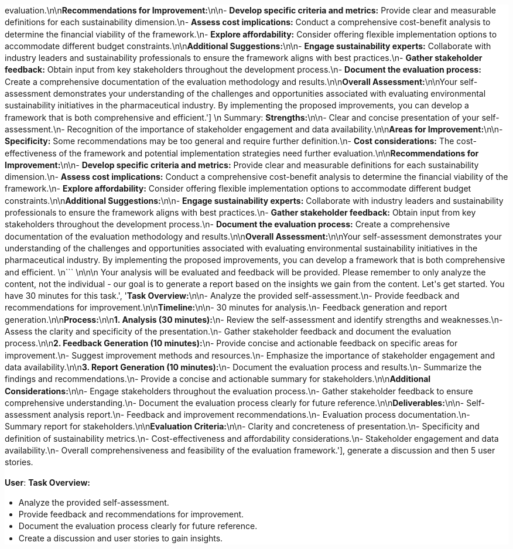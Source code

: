 evaluation.\\n\\n**Recommendations for Improvement:**\\n\\n- **Develop specific criteria and metrics:** Provide clear and measurable definitions for each sustainability dimension.\\n- **Assess cost implications:** Conduct a comprehensive cost-benefit analysis to determine the financial viability of the framework.\\n- **Explore affordability:** Consider offering flexible implementation options to accommodate different budget constraints.\\n\\n**Additional Suggestions:**\\n\\n- **Engage sustainability experts:** Collaborate with industry leaders and sustainability professionals to ensure the framework aligns with best practices.\\n- **Gather stakeholder feedback:** Obtain input from key stakeholders throughout the development process.\\n- **Document the evaluation process:** Create a comprehensive documentation of the evaluation methodology and results.\\n\\n**Overall Assessment:**\\n\\nYour self-assessment demonstrates your understanding of the challenges and opportunities associated with evaluating environmental sustainability initiatives in the pharmaceutical industry. By implementing the proposed improvements, you can develop a framework that is both comprehensive and efficient.\'] \n Summary: **Strengths:**\n\n- Clear and concise presentation of your self-assessment.\n- Recognition of the importance of stakeholder engagement and data availability.\n\n**Areas for Improvement:**\n\n- **Specificity:** Some recommendations may be too general and require further definition.\n- **Cost considerations:** The cost-effectiveness of the framework and potential implementation strategies need further evaluation.\n\n**Recommendations for Improvement:**\n\n- **Develop specific criteria and metrics:** Provide clear and measurable definitions for each sustainability dimension.\n- **Assess cost implications:** Conduct a comprehensive cost-benefit analysis to determine the financial viability of the framework.\n- **Explore affordability:** Consider offering flexible implementation options to accommodate different budget constraints.\n\n**Additional Suggestions:**\n\n- **Engage sustainability experts:** Collaborate with industry leaders and sustainability professionals to ensure the framework aligns with best practices.\n- **Gather stakeholder feedback:** Obtain input from key stakeholders throughout the development process.\n- **Document the evaluation process:** Create a comprehensive documentation of the evaluation methodology and results.\n\n**Overall Assessment:**\n\nYour self-assessment demonstrates your understanding of the challenges and opportunities associated with evaluating environmental sustainability initiatives in the pharmaceutical industry. By implementing the proposed improvements, you can develop a framework that is both comprehensive and efficient. \n``` \n\n\n Your analysis will be evaluated and feedback will be provided. Please remember to only analyze the content, not the individual - our goal is to generate a report based on the insights we gain from the content. Let\'s get started. You have 30 minutes for this task.', '**Task Overview:**\n\n- Analyze the provided self-assessment.\n- Provide feedback and recommendations for improvement.\n\n**Timeline:**\n\n- 30 minutes for analysis.\n- Feedback generation and report generation.\n\n**Process:**\n\n**1. Analysis (30 minutes):**\n- Review the self-assessment and identify strengths and weaknesses.\n- Assess the clarity and specificity of the presentation.\n- Gather stakeholder feedback and document the evaluation process.\n\n**2. Feedback Generation (10 minutes):**\n- Provide concise and actionable feedback on specific areas for improvement.\n- Suggest improvement methods and resources.\n- Emphasize the importance of stakeholder engagement and data availability.\n\n**3. Report Generation (10 minutes):**\n- Document the evaluation process and results.\n- Summarize the findings and recommendations.\n- Provide a concise and actionable summary for stakeholders.\n\n**Additional Considerations:**\n\n- Engage stakeholders throughout the evaluation process.\n- Gather stakeholder feedback to ensure comprehensive understanding.\n- Document the evaluation process clearly for future reference.\n\n**Deliverables:**\n\n- Self-assessment analysis report.\n- Feedback and improvement recommendations.\n- Evaluation process documentation.\n- Summary report for stakeholders.\n\n**Evaluation Criteria:**\n\n- Clarity and concreteness of presentation.\n- Specificity and definition of sustainability metrics.\n- Cost-effectiveness and affordability considerations.\n- Stakeholder engagement and data availability.\n- Overall comprehensiveness and feasibility of the evaluation framework.'], generate a discussion and then 5 user stories.

**User**: **Task Overview:**

- Analyze the provided self-assessment.
- Provide feedback and recommendations for improvement.
- Document the evaluation process clearly for future reference.
- Create a discussion and user stories to gain insights.
